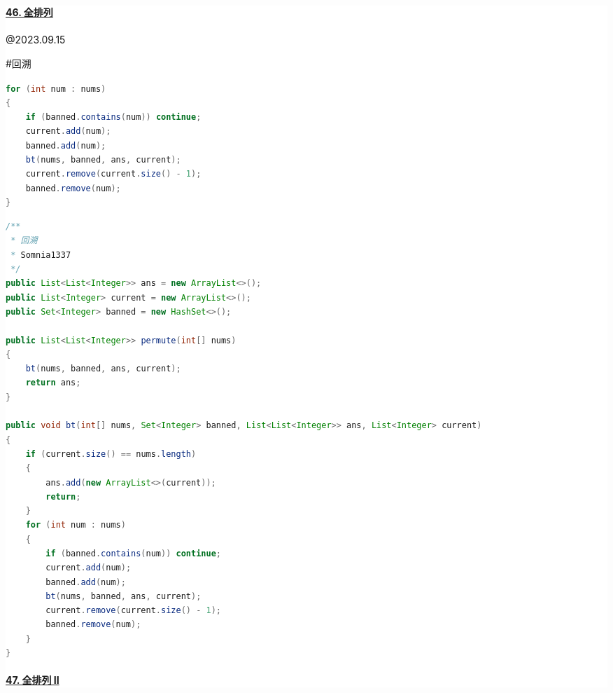 #### [46. 全排列](https://leetcode.cn/problems/permutations/)

@2023.09.15

#回溯 

```java
for (int num : nums)
{
	if (banned.contains(num)) continue;
	current.add(num);
	banned.add(num);
	bt(nums, banned, ans, current);
	current.remove(current.size() - 1);
	banned.remove(num);
}
```

```java
/**
 * 回溯
 * Somnia1337
 */
public List<List<Integer>> ans = new ArrayList<>();
public List<Integer> current = new ArrayList<>();
public Set<Integer> banned = new HashSet<>();

public List<List<Integer>> permute(int[] nums)
{
	bt(nums, banned, ans, current);
	return ans;
}

public void bt(int[] nums, Set<Integer> banned, List<List<Integer>> ans, List<Integer> current)
{
	if (current.size() == nums.length)
	{
		ans.add(new ArrayList<>(current));
		return;
	}
	for (int num : nums)
	{
		if (banned.contains(num)) continue;
		current.add(num);
		banned.add(num);
		bt(nums, banned, ans, current);
		current.remove(current.size() - 1);
		banned.remove(num);
	}
}
```

#### [47. 全排列 II](https://leetcode.cn/problems/permutations-ii/)
